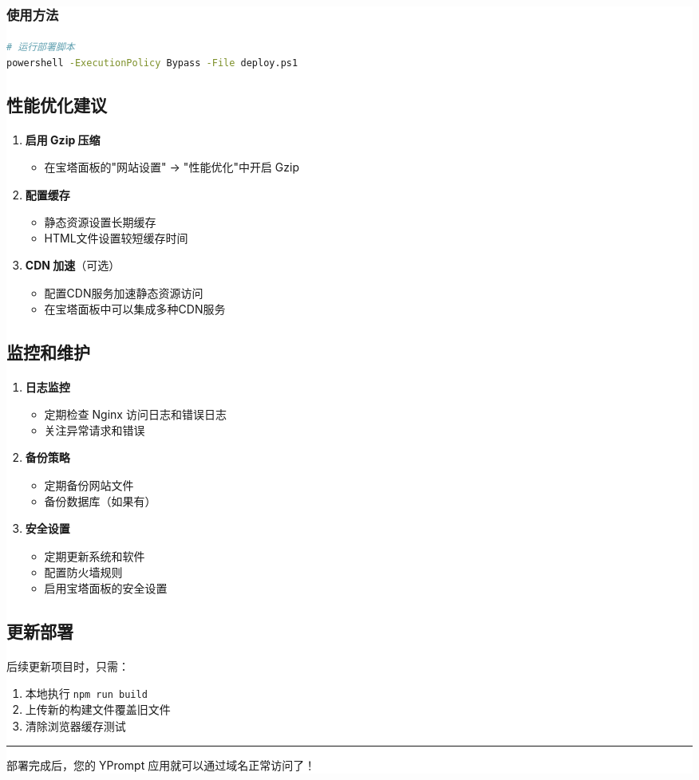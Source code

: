 ### 使用方法
```bash
# 运行部署脚本
powershell -ExecutionPolicy Bypass -File deploy.ps1
```

## 性能优化建议

1. **启用 Gzip 压缩**
   - 在宝塔面板的"网站设置" → "性能优化"中开启 Gzip

2. **配置缓存**
   - 静态资源设置长期缓存
   - HTML文件设置较短缓存时间

3. **CDN 加速**（可选）
   - 配置CDN服务加速静态资源访问
   - 在宝塔面板中可以集成多种CDN服务

## 监控和维护

1. **日志监控**
   - 定期检查 Nginx 访问日志和错误日志
   - 关注异常请求和错误

2. **备份策略**
   - 定期备份网站文件
   - 备份数据库（如果有）

3. **安全设置**
   - 定期更新系统和软件
   - 配置防火墙规则
   - 启用宝塔面板的安全设置

## 更新部署

后续更新项目时，只需：
1. 本地执行 `npm run build`
2. 上传新的构建文件覆盖旧文件
3. 清除浏览器缓存测试

---

部署完成后，您的 YPrompt 应用就可以通过域名正常访问了！